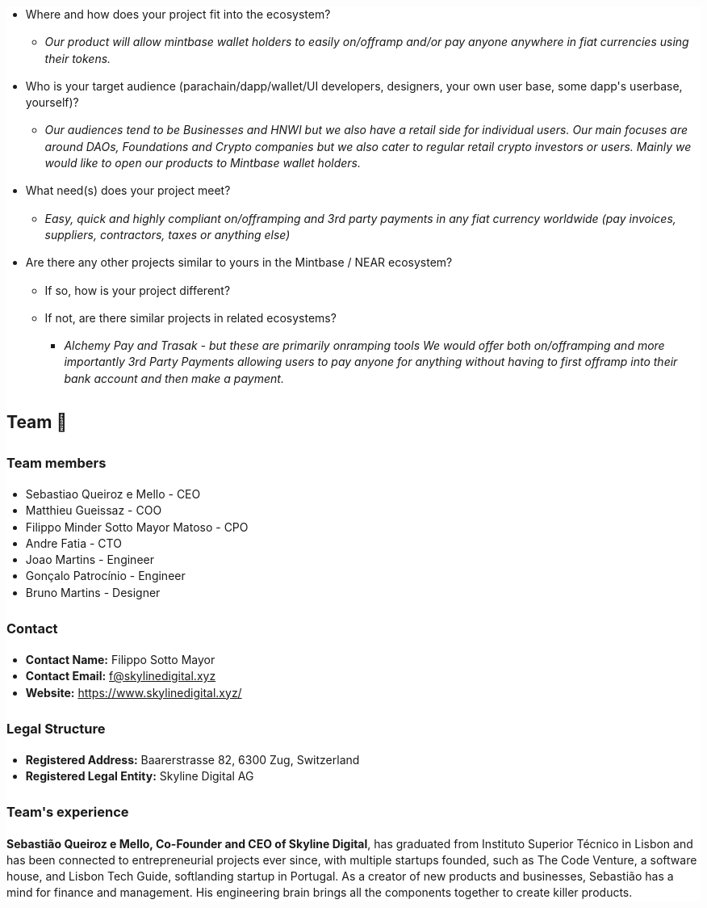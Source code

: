 - Where and how does your project fit into the ecosystem?

	- _Our product will allow mintbase wallet holders to easily on/offramp and/or pay anyone anywhere in fiat currencies using their tokens._

- Who is your target audience (parachain/dapp/wallet/UI developers, designers, your own user base, some dapp's userbase, yourself)?

	- _Our audiences tend to be Businesses and HNWI but we also have a retail side for individual users.
Our main focuses are around DAOs, Foundations and Crypto companies but we also cater to regular retail crypto investors or users.
Mainly we would like to open our products to Mintbase wallet holders._

- What need(s) does your project meet?
	- _Easy, quick and highly compliant on/offramping and 3rd party payments in any fiat currency worldwide (pay invoices, suppliers, contractors, taxes or anything else)_

- Are there any other projects similar to yours in the Mintbase / NEAR ecosystem?
  - If so, how is your project different?
  - If not, are there similar projects in related ecosystems?

	- _Alchemy Pay and Trasak - but these are primarily onramping tools
We would offer both on/offramping and more importantly 3rd Party Payments allowing users to pay anyone for anything without having to first offramp into their bank account and then make a payment._


## Team :busts_in_silhouette:

### Team members

- Sebastiao Queiroz e Mello - CEO
- Matthieu Gueissaz - COO
- Filippo Minder Sotto Mayor Matoso - CPO
- Andre Fatia - CTO
- Joao Martins - Engineer
- Gonçalo Patrocínio - Engineer
- Bruno Martins - Designer

### Contact

- **Contact Name:** Filippo Sotto Mayor
- **Contact Email:** f@skylinedigital.xyz
- **Website:** https://www.skylinedigital.xyz/

### Legal Structure

- **Registered Address:** Baarerstrasse 82, 6300 Zug, Switzerland
- **Registered Legal Entity:** Skyline Digital AG

### Team's experience

**Sebastião Queiroz e Mello, Co-Founder and CEO of Skyline Digital**, has graduated from Instituto Superior Técnico in Lisbon and has been connected to entrepreneurial projects ever since, with multiple startups founded, such as The Code Venture, a software house, and Lisbon Tech Guide, softlanding startup in Portugal. As a creator of new products and businesses, Sebastião has a mind for finance and management. His engineering brain brings all the components together to create killer products.
